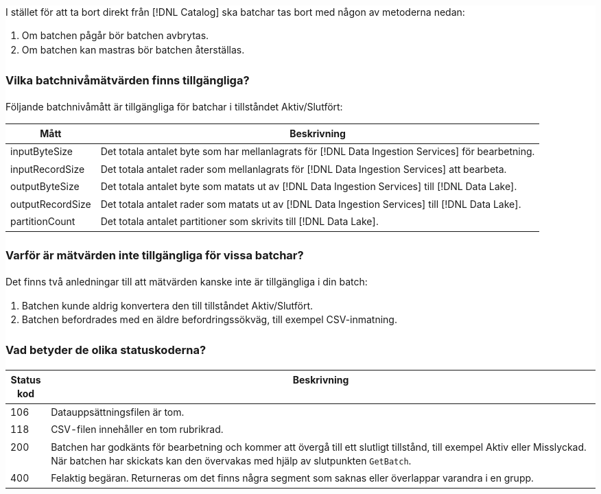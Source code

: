 I stället för att ta bort direkt från [!DNL Catalog] ska batchar tas bort med någon av metoderna nedan:

1. Om batchen pågår bör batchen avbrytas.
2. Om batchen kan mastras bör batchen återställas.

### Vilka batchnivåmätvärden finns tillgängliga?

Följande batchnivåmått är tillgängliga för batchar i tillståndet Aktiv/Slutfört:

| Mått | Beskrivning |
| ------ | ----------- |
| inputByteSize | Det totala antalet byte som har mellanlagrats för [!DNL Data Ingestion Services] för bearbetning. |
| inputRecordSize | Det totala antalet rader som mellanlagrats för [!DNL Data Ingestion Services] att bearbeta. |
| outputByteSize | Det totala antalet byte som matats ut av [!DNL Data Ingestion Services] till [!DNL Data Lake]. |
| outputRecordSize | Det totala antalet rader som matats ut av [!DNL Data Ingestion Services] till [!DNL Data Lake]. |
| partitionCount | Det totala antalet partitioner som skrivits till [!DNL Data Lake]. |

### Varför är mätvärden inte tillgängliga för vissa batchar?

Det finns två anledningar till att mätvärden kanske inte är tillgängliga i din batch:

1. Batchen kunde aldrig konvertera den till tillståndet Aktiv/Slutfört.
2. Batchen befordrades med en äldre befordringssökväg, till exempel CSV-inmatning.

### Vad betyder de olika statuskoderna?

| Statuskod | Beskrivning |
| ----------- | ----------- |
| 106 | Datauppsättningsfilen är tom. |
| 118 | CSV-filen innehåller en tom rubrikrad. |
| 200 | Batchen har godkänts för bearbetning och kommer att övergå till ett slutligt tillstånd, till exempel Aktiv eller Misslyckad. När batchen har skickats kan den övervakas med hjälp av slutpunkten `GetBatch`. |
| 400 | Felaktig begäran. Returneras om det finns några segment som saknas eller överlappar varandra i en grupp. |

[large-file-upload]: batch_data_ingestion_developer_guide.md#how-to-ingest-large-parquet-files
